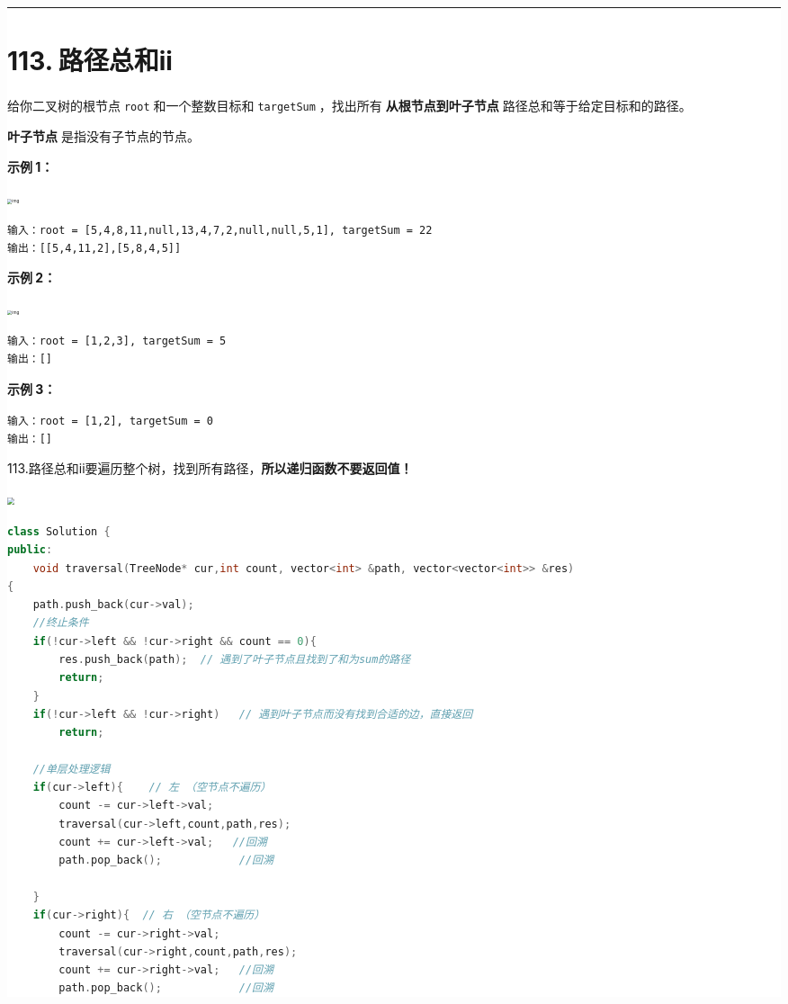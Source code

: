 

------

# 113. 路径总和ii

给你二叉树的根节点 `root` 和一个整数目标和 `targetSum` ，找出所有 **从根节点到叶子节点** 路径总和等于给定目标和的路径。

**叶子节点** 是指没有子节点的节点。

 

**示例 1：**

<img src="https://assets.leetcode.com/uploads/2021/01/18/pathsumii1.jpg" alt="img" style="zoom:33%;" />

```
输入：root = [5,4,8,11,null,13,4,7,2,null,null,5,1], targetSum = 22
输出：[[5,4,11,2],[5,8,4,5]]
```

**示例 2：**

<img src="https://assets.leetcode.com/uploads/2021/01/18/pathsum2.jpg" alt="img" style="zoom:33%;" />

```
输入：root = [1,2,3], targetSum = 5
输出：[]
```

**示例 3：**

```
输入：root = [1,2], targetSum = 0
输出：[]
```



113.路径总和ii要遍历整个树，找到所有路径，**所以递归函数不要返回值！**

<img src="https://code-thinking-1253855093.file.myqcloud.com/pics/20210203160922745.png" style="zoom:50%;" />

```c++
class Solution {
public:
    void traversal(TreeNode* cur,int count, vector<int> &path, vector<vector<int>> &res)
{   
    path.push_back(cur->val);
    //终止条件
    if(!cur->left && !cur->right && count == 0){
        res.push_back(path);  // 遇到了叶子节点且找到了和为sum的路径
        return;
    }
    if(!cur->left && !cur->right)   // 遇到叶子节点而没有找到合适的边，直接返回
        return;

    //单层处理逻辑
    if(cur->left){    // 左 （空节点不遍历）
        count -= cur->left->val;
        traversal(cur->left,count,path,res);
        count += cur->left->val;   //回溯
        path.pop_back();            //回溯

    }
    if(cur->right){  // 右 （空节点不遍历）
        count -= cur->right->val;
        traversal(cur->right,count,path,res);
        count += cur->right->val;   //回溯
        path.pop_back();            //回溯
```